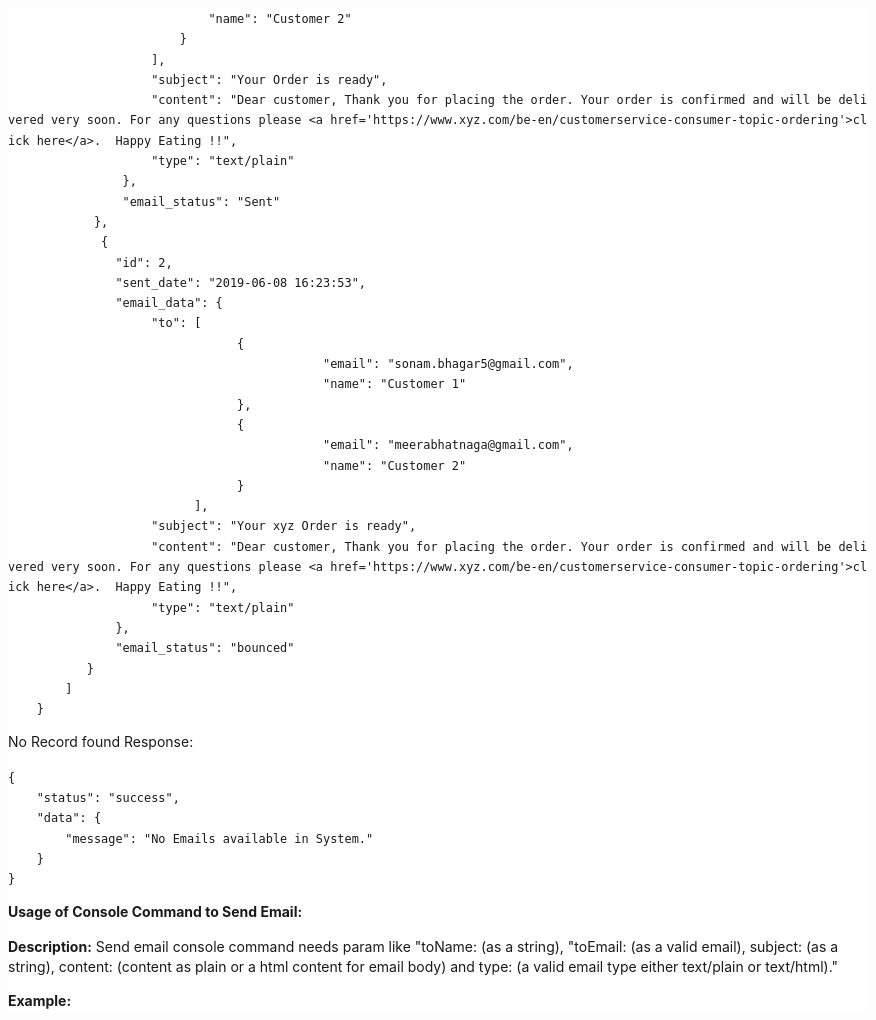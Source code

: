                                 "name": "Customer 2"
                            }
                        ],
                        "subject": "Your Order is ready",
						"content": "Dear customer, Thank you for placing the order. Your order is confirmed and will be delivered very soon. For any questions please <a href='https://www.xyz.com/be-en/customerservice-consumer-topic-ordering'>click here</a>.  Happy Eating !!",
						"type": "text/plain"
                    },
                    "email_status": "Sent"
                },
                 {
                   "id": 2,
                   "sent_date": "2019-06-08 16:23:53",
                   "email_data": {
                        "to": [
                                    {
                                                "email": "sonam.bhagar5@gmail.com",
                                                "name": "Customer 1"
                                    },
                                    {
                                                "email": "meerabhatnaga@gmail.com",
                                                "name": "Customer 2"
                                    }
                              ],
                        "subject": "Your xyz Order is ready",
                		"content": "Dear customer, Thank you for placing the order. Your order is confirmed and will be delivered very soon. For any questions please <a href='https://www.xyz.com/be-en/customerservice-consumer-topic-ordering'>click here</a>.  Happy Eating !!",
                		"type": "text/plain"
                   },
                   "email_status": "bounced"
               }
            ]
        }

No Record found Response:
    
    {
        "status": "success",
        "data": {
            "message": "No Emails available in System."
        }
    }
    

**Usage of Console Command to Send Email:**

**Description:** Send email console command needs param like "toName: (as a string), "toEmail: (as a valid email), subject: (as a string), content: (content as plain or a html content for email body) and type: (a valid email type either text/plain or text/html)."  

**Example:**
    